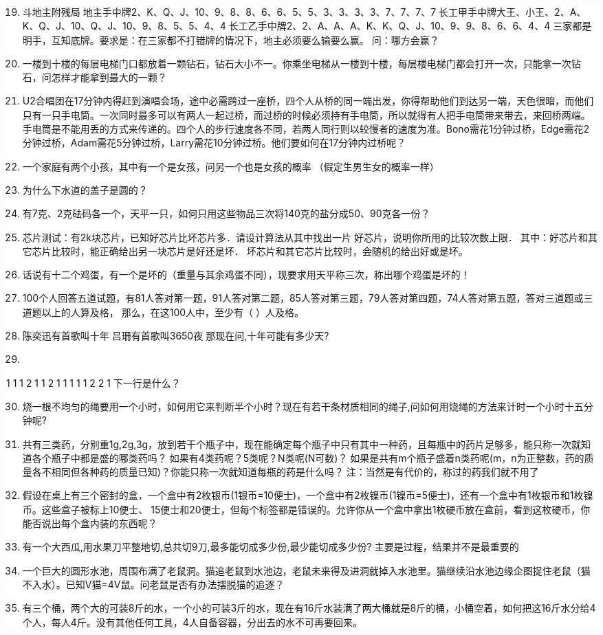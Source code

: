 19. 斗地主附残局 
地主手中牌2、K、Q、J、10、9、8、8、6、6、5、5、3、3、3、3、7、7、7、7 
长工甲手中牌大王、小王、2、A、K、Q、J、10、Q、J、10、9、8、5、5、4、4 
长工乙手中牌2、2、A、A、A、K、K、Q、J、10、9、9、8、6、6、4、4 
三家都是明手，互知底牌。要求是：在三家都不打错牌的情况下，地主必须要么输要么赢。
问：哪方会赢？ 

20. 一楼到十楼的每层电梯门口都放着一颗钻石，钻石大小不一。你乘坐电梯从一楼到十楼，每层楼电梯门都会打开一次，只能拿一次钻石，问怎样才能拿到最大的一颗？ 

21.  U2合唱团在17分钟内得赶到演唱会场，途中必需跨过一座桥，四个人从桥的同一端出发，你得帮助他们到达另一端，天色很暗，而他们只有一只手电筒。一次同时最多可以有两人一起过桥，而过桥的时候必须持有手电筒，所以就得有人把手电筒带来带去，来回桥两端。手电筒是不能用丢的方式来传递的。四个人的步行速度各不同，若两人同行则以较慢者的速度为准。Bono需花1分钟过桥，Edge需花2分钟过桥，Adam需花5分钟过桥，Larry需花10分钟过桥。他们要如何在17分钟内过桥呢？ 

22. 一个家庭有两个小孩，其中有一个是女孩，问另一个也是女孩的概率
（假定生男生女的概率一样） 

23. 为什么下水道的盖子是圆的？ 

24. 有7克、2克砝码各一个，天平一只，如何只用这些物品三次将140克的盐分成50、90克各一份？ 

25. 芯片测试：有2k块芯片，已知好芯片比坏芯片多．请设计算法从其中找出一片 
好芯片，说明你所用的比较次数上限． 
其中：好芯片和其它芯片比较时，能正确给出另一块芯片是好还是坏． 
坏芯片和其它芯片比较时，会随机的给出好或是坏。 

26. 话说有十二个鸡蛋，有一个是坏的（重量与其余鸡蛋不同），现要求用天平称三次，称出哪个鸡蛋是坏的！ 

27. 100个人回答五道试题，有81人答对第一题，91人答对第二题，85人答对第三题，79人答对第四题，74人答对第五题，答对三道题或三道题以上的人算及格， 那么，在这100人中，至少有（ ）人及格。 

28. 陈奕迅有首歌叫十年
吕珊有首歌叫3650夜
那现在问,十年可能有多少天? 

29. 
1 
1 1 
2 1 
1 2 1 1 
1 1 1 2 2 1 
下一行是什么？

30. 烧一根不均匀的绳要用一个小时，如何用它来判断半个小时？现在有若干条材质相同的绳子,问如何用烧绳的方法来计时一个小时十五分钟呢? 

31. 共有三类药，分别重1g,2g,3g，放到若干个瓶子中，现在能确定每个瓶子中只有其中一种药，且每瓶中的药片足够多，能只称一次就知道各个瓶子中都是盛的哪类药吗？
如果有4类药呢？5类呢？N类呢(N可数)？
如果是共有m个瓶子盛着n类药呢(m，n为正整数，药的质量各不相同但各种药的质量已知)？你能只称一次就知道每瓶的药是什么吗？
注：当然是有代价的，称过的药我们就不用了 

32. 假设在桌上有三个密封的盒，一个盒中有2枚银币(1银币=10便士)，一个盒中有2枚镍币(1镍币=5便士)，还有一个盒中有1枚银币和1枚镍币。这些盒子被标上10便士、 15便士和20便士，但每个标签都是错误的。允许你从一个盒中拿出1枚硬币放在盒前，看到这枚硬币，你能否说出每个盒内装的东西呢？ 

33. 有一个大西瓜,用水果刀平整地切,总共切9刀,最多能切成多少份,最少能切成多少份?
主要是过程，结果并不是最重要的 

34. 一个巨大的圆形水池，周围布满了老鼠洞。猫追老鼠到水池边，老鼠未来得及进洞就掉入水池里。猫继续沿水池边缘企图捉住老鼠（猫不入水）。已知V猫=4V鼠。问老鼠是否有办法摆脱猫的追逐？ 

35. 有三个桶，两个大的可装8斤的水，一个小的可装3斤的水，现在有16斤水装满了两大桶就是8斤的桶，小桶空着，如何把这16斤水分给4个人，每人4斤。没有其他任何工具，4人自备容器，分出去的水不可再要回来。 
